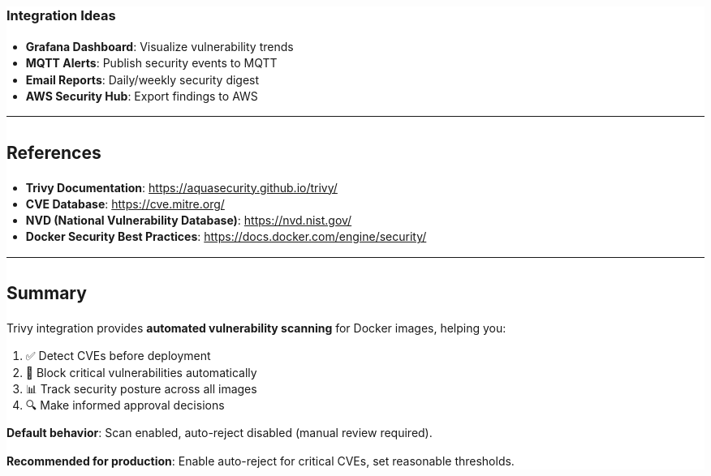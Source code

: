 ### Integration Ideas

- **Grafana Dashboard**: Visualize vulnerability trends
- **MQTT Alerts**: Publish security events to MQTT
- **Email Reports**: Daily/weekly security digest
- **AWS Security Hub**: Export findings to AWS

---

## References

- **Trivy Documentation**: https://aquasecurity.github.io/trivy/
- **CVE Database**: https://cve.mitre.org/
- **NVD (National Vulnerability Database)**: https://nvd.nist.gov/
- **Docker Security Best Practices**: https://docs.docker.com/engine/security/

---

## Summary

Trivy integration provides **automated vulnerability scanning** for Docker images, helping you:

1. ✅ Detect CVEs before deployment
2. 🚫 Block critical vulnerabilities automatically
3. 📊 Track security posture across all images
4. 🔍 Make informed approval decisions

**Default behavior**: Scan enabled, auto-reject disabled (manual review required).

**Recommended for production**: Enable auto-reject for critical CVEs, set reasonable thresholds.
